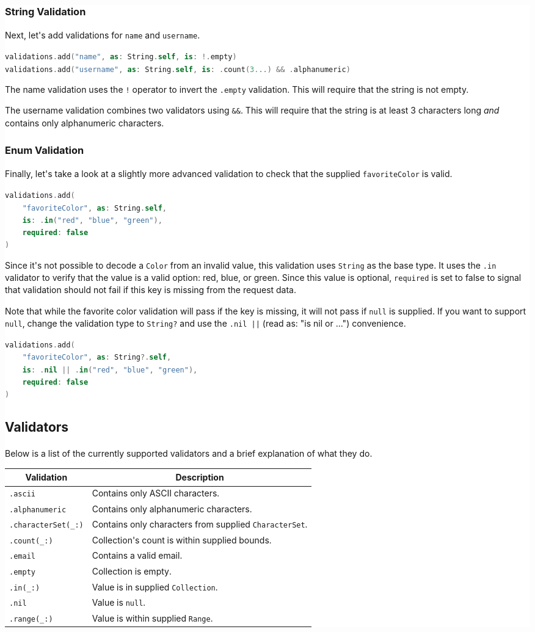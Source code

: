 ### String Validation

Next, let's add validations for `name` and `username`. 

```swift
validations.add("name", as: String.self, is: !.empty)
validations.add("username", as: String.self, is: .count(3...) && .alphanumeric)
```

The name validation uses the `!` operator to invert the `.empty` validation. This will require that the string is not empty.

The username validation combines two validators using `&&`. This will require that the string is at least 3 characters long _and_ contains only alphanumeric characters.

### Enum Validation

Finally, let's take a look at a slightly more advanced validation to check that the supplied `favoriteColor` is valid.

```swift
validations.add(
    "favoriteColor", as: String.self,
    is: .in("red", "blue", "green"),
    required: false
)
```

Since it's not possible to decode a `Color` from an invalid value, this validation uses `String` as the base type. It uses the `.in` validator to verify that the value is a valid option: red, blue, or green. Since this value is optional, `required` is set to false to signal that validation should not fail if this key is missing from the request data.

Note that while the favorite color validation will pass if the key is missing, it will not pass if `null` is supplied. If you want to support `null`, change the validation type to `String?` and use the `.nil ||` (read as: "is nil or ...") convenience.

```swift
validations.add(
    "favoriteColor", as: String?.self,
    is: .nil || .in("red", "blue", "green"),
    required: false
)
```


## Validators

Below is a list of the currently supported validators and a brief explanation of what they do.

|Validation|Description|
|-|-|
|`.ascii`|Contains only ASCII characters.|
|`.alphanumeric`|Contains only alphanumeric characters.|
|`.characterSet(_:)`|Contains only characters from supplied `CharacterSet`.|
|`.count(_:)`|Collection's count is within supplied bounds.|
|`.email`|Contains a valid email.|
|`.empty`|Collection is empty.|
|`.in(_:)`|Value is in supplied `Collection`.|
|`.nil`|Value is `null`.|
|`.range(_:)`|Value is within supplied `Range`.|